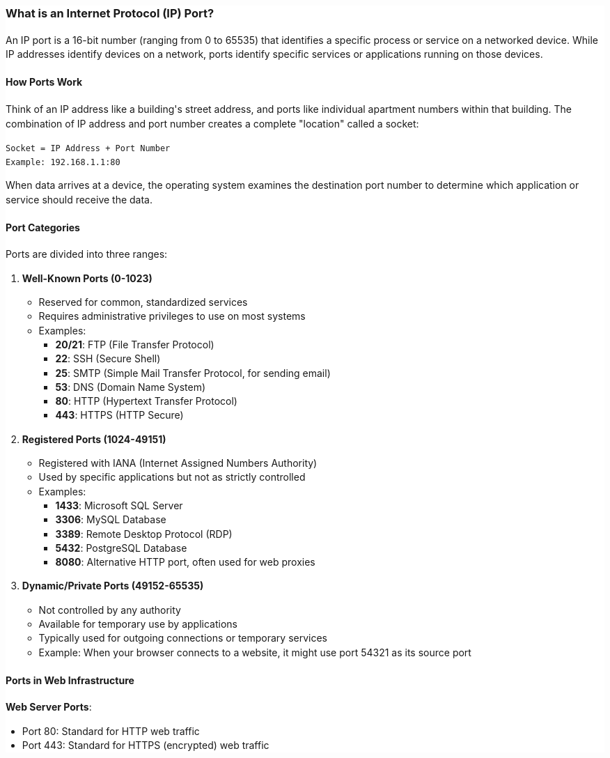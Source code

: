 ### What is an Internet Protocol (IP) Port?

An IP port is a 16-bit number (ranging from 0 to 65535) that identifies a specific process or service on a networked device. While IP addresses identify devices on a network, ports identify specific services or applications running on those devices.

#### How Ports Work

Think of an IP address like a building's street address, and ports like individual apartment numbers within that building. The combination of IP address and port number creates a complete "location" called a socket:

```
Socket = IP Address + Port Number
Example: 192.168.1.1:80
```

When data arrives at a device, the operating system examines the destination port number to determine which application or service should receive the data.

#### Port Categories

Ports are divided into three ranges:

1. **Well-Known Ports (0-1023)**
   - Reserved for common, standardized services
   - Requires administrative privileges to use on most systems
   - Examples:
     - **20/21**: FTP (File Transfer Protocol)
     - **22**: SSH (Secure Shell)
     - **25**: SMTP (Simple Mail Transfer Protocol, for sending email)
     - **53**: DNS (Domain Name System)
     - **80**: HTTP (Hypertext Transfer Protocol)
     - **443**: HTTPS (HTTP Secure)

2. **Registered Ports (1024-49151)**
   - Registered with IANA (Internet Assigned Numbers Authority)
   - Used by specific applications but not as strictly controlled
   - Examples:
     - **1433**: Microsoft SQL Server
     - **3306**: MySQL Database
     - **3389**: Remote Desktop Protocol (RDP)
     - **5432**: PostgreSQL Database
     - **8080**: Alternative HTTP port, often used for web proxies

3. **Dynamic/Private Ports (49152-65535)**
   - Not controlled by any authority
   - Available for temporary use by applications
   - Typically used for outgoing connections or temporary services
   - Example: When your browser connects to a website, it might use port 54321 as its source port

#### Ports in Web Infrastructure

**Web Server Ports**:
- Port 80: Standard for HTTP web traffic
- Port 443: Standard for HTTPS (encrypted) web traffic
